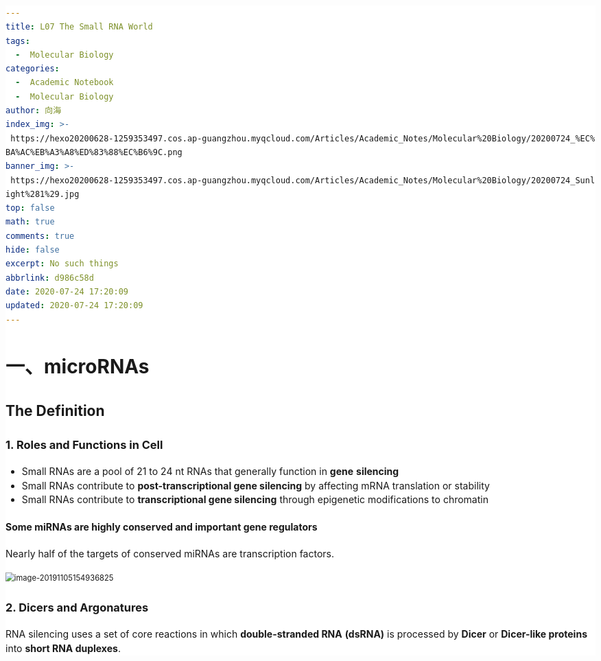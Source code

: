 ```yaml
---
title: L07 The Small RNA World
tags:
  -  Molecular Biology
categories:
  -  Academic Notebook
  -  Molecular Biology
author: 向海
index_img: >-
 https://hexo20200628-1259353497.cos.ap-guangzhou.myqcloud.com/Articles/Academic_Notes/Molecular%20Biology/20200724_%EC%BA%AC%EB%A3%A8%ED%83%88%EC%B6%9C.png
banner_img: >-
 https://hexo20200628-1259353497.cos.ap-guangzhou.myqcloud.com/Articles/Academic_Notes/Molecular%20Biology/20200724_Sunlight%281%29.jpg
top: false
math: true
comments: true
hide: false
excerpt: No such things
abbrlink: d986c58d
date: 2020-07-24 17:20:09
updated: 2020-07-24 17:20:09
---
```


# 一、microRNAs

## The Definition

### 1. Roles and Functions in Cell

+ Small RNAs are a pool of 21 to 24 nt RNAs that generally function in **gene** **silencing** 
+ Small RNAs contribute to **post-transcriptional gene silencing** by affecting mRNA translation or stability
+ Small RNAs contribute to **transcriptional gene silencing** through epigenetic modifications to chromatin 

#### Some miRNAs are highly conserved and important gene regulators 

Nearly half of the targets of conserved miRNAs are transcription factors. 

<img src="https://20190531-1259353497.cos.ap-guangzhou.myqcloud.com/image-20191105154936825.png" alt="image-20191105154936825" style="zoom: 80%;" />

### 2. Dicers and Argonatures

RNA silencing uses a set of core reactions in which **double-stranded RNA** **(dsRNA)** is processed by **Dicer** or **Dicer-like proteins** into **short RNA duplexes**. 

